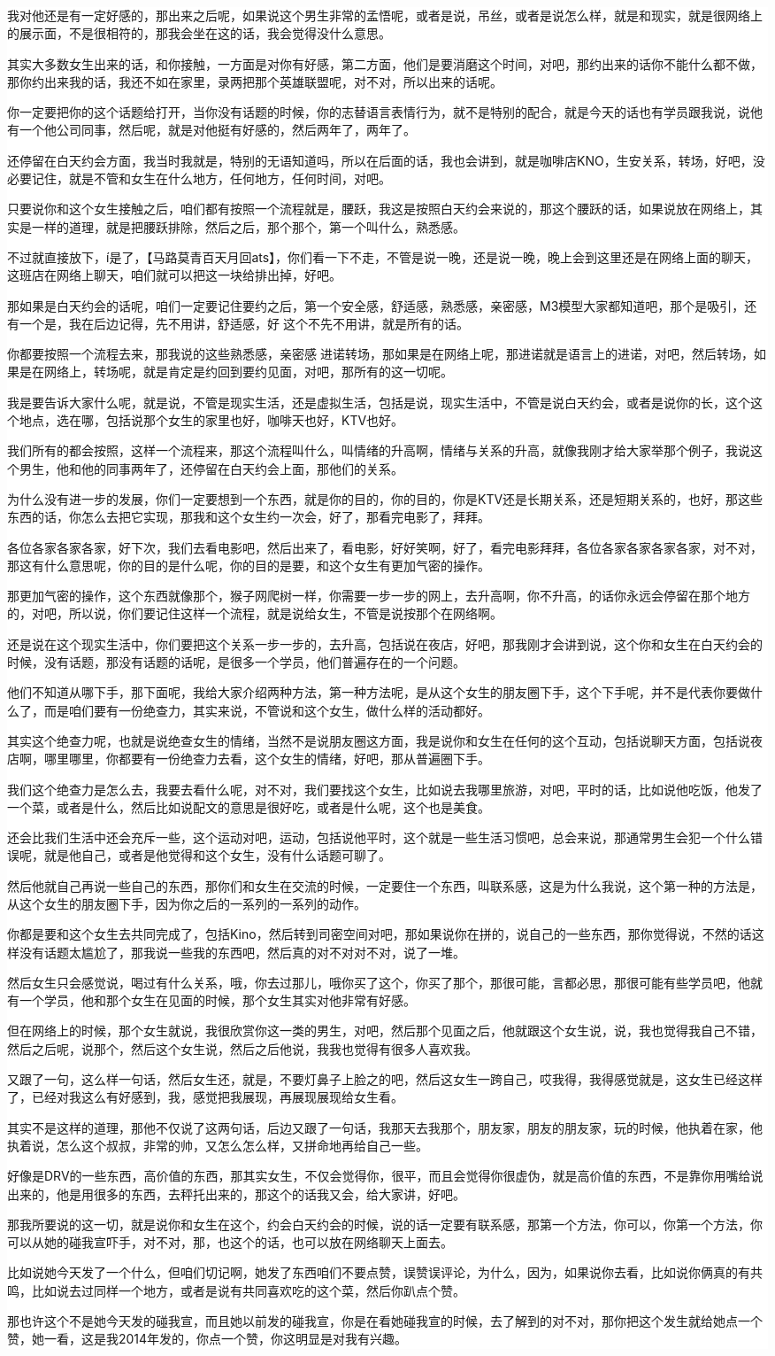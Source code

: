 我对他还是有一定好感的，那出来之后呢，如果说这个男生非常的孟悟呢，或者是说，吊丝，或者是说怎么样，就是和现实，就是很网络上的展示面，不是很相符的，那我会坐在这的话，我会觉得没什么意思。

其实大多数女生出来的话，和你接触，一方面是对你有好感，第二方面，他们是要消磨这个时间，对吧，那约出来的话你不能什么都不做，那你约出来我的话，我还不如在家里，录两把那个英雄联盟呢，对不对，所以出来的话呢。

你一定要把你的这个话题给打开，当你没有话题的时候，你的志替语言表情行为，就不是特别的配合，就是今天的话也有学员跟我说，说他有一个他公司同事，然后呢，就是对他挺有好感的，然后两年了，两年了。

还停留在白天约会方面，我当时我就是，特别的无语知道吗，所以在后面的话，我也会讲到，就是咖啡店KNO，生安关系，转场，好吧，没必要记住，就是不管和女生在什么地方，任何地方，任何时间，对吧。

只要说你和这个女生接触之后，咱们都有按照一个流程就是，腰跃，我这是按照白天约会来说的，那这个腰跃的话，如果说放在网络上，其实是一样的道理，就是把腰跃排除，然后之后，那个那个，第一个叫什么，熟悉感。

不过就直接放下，í是了，【马路莫青百天月回ats】，你们看一下不走，不管是说一晚，还是说一晚，晚上会到这里还是在网络上面的聊天，这班店在网络上聊天，咱们就可以把这一块给排出掉，好吧。

那如果是白天约会的话呢，咱们一定要记住要约之后，第一个安全感，舒适感，熟悉感，亲密感，M3模型大家都知道吧，那个是吸引，还有一个是，我在后边记得，先不用讲，舒适感，好 这个不先不用讲，就是所有的话。

你都要按照一个流程去来，那我说的这些熟悉感，亲密感 进诺转场，那如果是在网络上呢，那进诺就是语言上的进诺，对吧，然后转场，如果是在网络上，转场呢，就是肯定是约回到要约见面，对吧，那所有的这一切呢。

我是要告诉大家什么呢，就是说，不管是现实生活，还是虚拟生活，包括是说，现实生活中，不管是说白天约会，或者是说你的长，这个这个地点，选在哪，包括说那个女生的家里也好，咖啡天也好，KTV也好。

我们所有的都会按照，这样一个流程来，那这个流程叫什么，叫情绪的升高啊，情绪与关系的升高，就像我刚才给大家举那个例子，我说这个男生，他和他的同事两年了，还停留在白天约会上面，那他们的关系。

为什么没有进一步的发展，你们一定要想到一个东西，就是你的目的，你的目的，你是KTV还是长期关系，还是短期关系的，也好，那这些东西的话，你怎么去把它实现，那我和这个女生约一次会，好了，那看完电影了，拜拜。

各位各家各家各家，好下次，我们去看电影吧，然后出来了，看电影，好好笑啊，好了，看完电影拜拜，各位各家各家各家各家，对不对，那这有什么意思呢，你的目的是什么呢，你的目的是要，和这个女生有更加气密的操作。

那更加气密的操作，这个东西就像那个，猴子网爬树一样，你需要一步一步的网上，去升高啊，你不升高，的话你永远会停留在那个地方的，对吧，所以说，你们要记住这样一个流程，就是说给女生，不管是说按那个在网络啊。

还是说在这个现实生活中，你们要把这个关系一步一步的，去升高，包括说在夜店，好吧，那我刚才会讲到说，这个你和女生在白天约会的时候，没有话题，那没有话题的话呢，是很多一个学员，他们普遍存在的一个问题。

他们不知道从哪下手，那下面呢，我给大家介绍两种方法，第一种方法呢，是从这个女生的朋友圈下手，这个下手呢，并不是代表你要做什么了，而是咱们要有一份绝查力，其实来说，不管说和这个女生，做什么样的活动都好。

其实这个绝查力呢，也就是说绝查女生的情绪，当然不是说朋友圈这方面，我是说你和女生在任何的这个互动，包括说聊天方面，包括说夜店啊，哪里哪里，你都要有一份绝查力去看，这个女生的情绪，好吧，那从普遍圈下手。

我们这个绝查力是怎么去，我要去看什么呢，对不对，我们要找这个女生，比如说去我哪里旅游，对吧，平时的话，比如说他吃饭，他发了一个菜，或者是什么，然后比如说配文的意思是很好吃，或者是什么呢，这个也是美食。

还会比我们生活中还会充斥一些，这个运动对吧，运动，包括说他平时，这个就是一些生活习惯吧，总会来说，那通常男生会犯一个什么错误呢，就是他自己，或者是他觉得和这个女生，没有什么话题可聊了。

然后他就自己再说一些自己的东西，那你们和女生在交流的时候，一定要住一个东西，叫联系感，这是为什么我说，这个第一种的方法是，从这个女生的朋友圈下手，因为你之后的一系列的一系列的动作。

你都是要和这个女生去共同完成了，包括Kino，然后转到司密空间对吧，那如果说你在拼的，说自己的一些东西，那你觉得说，不然的话这样没有话题太尴尬了，那我说一些我的东西吧，然后真的对不对对不对，说了一堆。

然后女生只会感觉说，喝过有什么关系，哦，你去过那儿，哦你买了这个，你买了那个，那很可能，言都必思，那很可能有些学员吧，他就有一个学员，他和那个女生在见面的时候，那个女生其实对他非常有好感。

但在网络上的时候，那个女生就说，我很欣赏你这一类的男生，对吧，然后那个见面之后，他就跟这个女生说，说，我也觉得我自己不错，然后之后呢，说那个，然后这个女生说，然后之后他说，我我也觉得有很多人喜欢我。

又跟了一句，这么样一句话，然后女生还，就是，不要灯鼻子上脸之的吧，然后这女生一跨自己，哎我得，我得感觉就是，这女生已经这样了，已经对我这么有好感到，我，感觉把我展现，再展现展现给女生看。

其实不是这样的道理，那他不仅说了这两句话，后边又跟了一句话，我那天去我那个，朋友家，朋友的朋友家，玩的时候，他执着在家，他执着说，怎么这个叔叔，非常的帅，又怎么怎么样，又拼命地再给自己一些。

好像是DRV的一些东西，高价值的东西，那其实女生，不仅会觉得你，很平，而且会觉得你很虚伪，就是高价值的东西，不是靠你用嘴给说出来的，他是用很多的东西，去秤托出来的，那这个的话我又会，给大家讲，好吧。

那我所要说的这一切，就是说你和女生在这个，约会白天约会的时候，说的话一定要有联系感，那第一个方法，你可以，你第一个方法，你可以从她的碰我宣吓手，对不对，那，也这个的话，也可以放在网络聊天上面去。

比如说她今天发了一个什么，但咱们切记啊，她发了东西咱们不要点赞，误赞误评论，为什么，因为，如果说你去看，比如说你俩真的有共鸣，比如说去过同样一个地方，或者是说有共同喜欢吃的这个菜，然后你趴点个赞。

那也许这个不是她今天发的碰我宣，而且她以前发的碰我宣，你是在看她碰我宣的时候，去了解到的对不对，那你把这个发生就给她点一个赞，她一看，这是我2014年发的，你点一个赞，你这明显是对我有兴趣。
